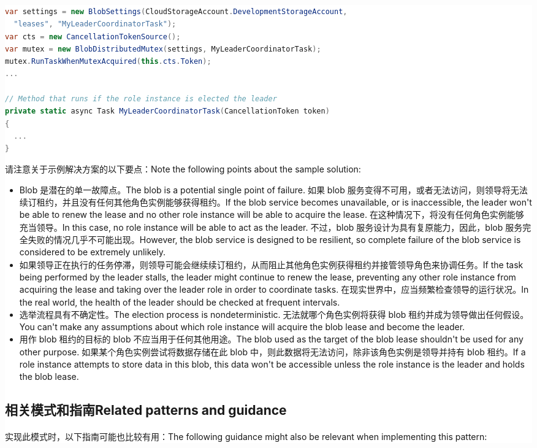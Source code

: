 ```csharp
var settings = new BlobSettings(CloudStorageAccount.DevelopmentStorageAccount,
  "leases", "MyLeaderCoordinatorTask");
var cts = new CancellationTokenSource();
var mutex = new BlobDistributedMutex(settings, MyLeaderCoordinatorTask);
mutex.RunTaskWhenMutexAcquired(this.cts.Token);
...

// Method that runs if the role instance is elected the leader
private static async Task MyLeaderCoordinatorTask(CancellationToken token)
{
  ...
}
```

<span data-ttu-id="73ac6-196">请注意关于示例解决方案的以下要点：</span><span class="sxs-lookup"><span data-stu-id="73ac6-196">Note the following points about the sample solution:</span></span>

- <span data-ttu-id="73ac6-197">Blob 是潜在的单一故障点。</span><span class="sxs-lookup"><span data-stu-id="73ac6-197">The blob is a potential single point of failure.</span></span> <span data-ttu-id="73ac6-198">如果 blob 服务变得不可用，或者无法访问，则领导将无法续订租约，并且没有任何其他角色实例能够获得租约。</span><span class="sxs-lookup"><span data-stu-id="73ac6-198">If the blob service becomes unavailable, or is inaccessible, the leader won't be able to renew the lease and no other role instance will be able to acquire the lease.</span></span> <span data-ttu-id="73ac6-199">在这种情况下，将没有任何角色实例能够充当领导。</span><span class="sxs-lookup"><span data-stu-id="73ac6-199">In this case, no role instance will be able to act as the leader.</span></span> <span data-ttu-id="73ac6-200">不过，blob 服务设计为具有复原能力，因此，blob 服务完全失败的情况几乎不可能出现。</span><span class="sxs-lookup"><span data-stu-id="73ac6-200">However, the blob service is designed to be resilient, so complete failure of the blob service is considered to be extremely unlikely.</span></span>
- <span data-ttu-id="73ac6-201">如果领导正在执行的任务停滞，则领导可能会继续续订租约，从而阻止其他角色实例获得租约并接管领导角色来协调任务。</span><span class="sxs-lookup"><span data-stu-id="73ac6-201">If the task being performed by the leader stalls, the leader might continue to renew the lease, preventing any other role instance from acquiring the lease and taking over the leader role in order to coordinate tasks.</span></span> <span data-ttu-id="73ac6-202">在现实世界中，应当频繁检查领导的运行状况。</span><span class="sxs-lookup"><span data-stu-id="73ac6-202">In the real world, the health of the leader should be checked at frequent intervals.</span></span>
- <span data-ttu-id="73ac6-203">选举流程具有不确定性。</span><span class="sxs-lookup"><span data-stu-id="73ac6-203">The election process is nondeterministic.</span></span> <span data-ttu-id="73ac6-204">无法就哪个角色实例将获得 blob 租约并成为领导做出任何假设。</span><span class="sxs-lookup"><span data-stu-id="73ac6-204">You can't make any assumptions about which role instance will acquire the blob lease and become the leader.</span></span>
- <span data-ttu-id="73ac6-205">用作 blob 租约的目标的 blob 不应当用于任何其他用途。</span><span class="sxs-lookup"><span data-stu-id="73ac6-205">The blob used as the target of the blob lease shouldn't be used for any other purpose.</span></span> <span data-ttu-id="73ac6-206">如果某个角色实例尝试将数据存储在此 blob 中，则此数据将无法访问，除非该角色实例是领导并持有 blob 租约。</span><span class="sxs-lookup"><span data-stu-id="73ac6-206">If a role instance attempts to store data in this blob, this data won't be accessible unless the role instance is the leader and holds the blob lease.</span></span>

## <a name="related-patterns-and-guidance"></a><span data-ttu-id="73ac6-207">相关模式和指南</span><span class="sxs-lookup"><span data-stu-id="73ac6-207">Related patterns and guidance</span></span>

<span data-ttu-id="73ac6-208">实现此模式时，以下指南可能也比较有用：</span><span class="sxs-lookup"><span data-stu-id="73ac6-208">The following guidance might also be relevant when implementing this pattern:</span></span>
